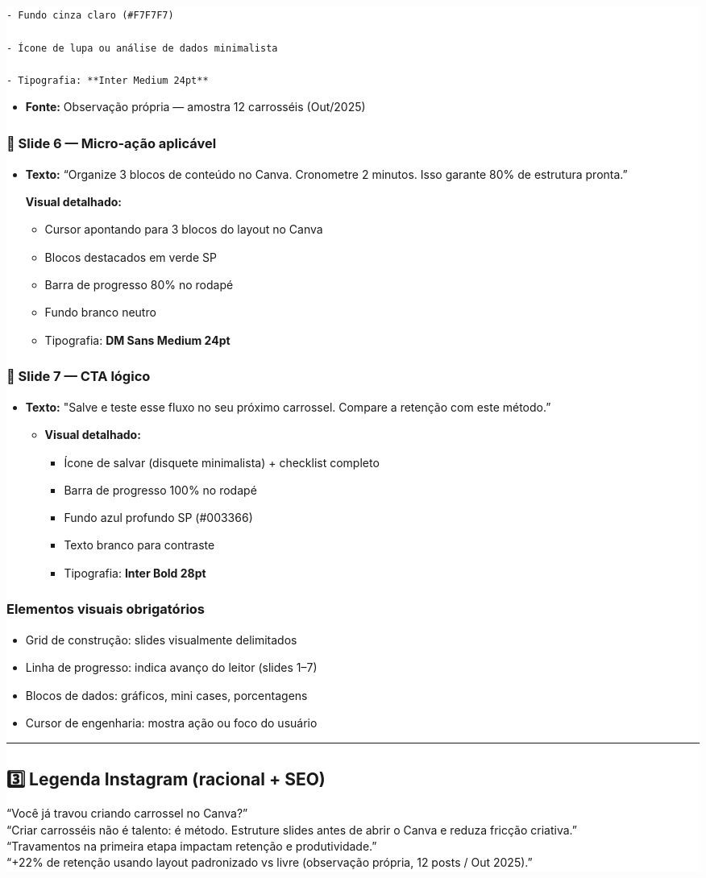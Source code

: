 	- Fundo cinza claro (#F7F7F7)
	    
	- Ícone de lupa ou análise de dados minimalista
	    
	- Tipografia: **Inter Medium 24pt**
    
- **Fonte:** Observação própria — amostra 12 carrosséis (Out/2025)
    

### 🧱 Slide 6 — Micro-ação aplicável

- **Texto:** “Organize 3 blocos de conteúdo no Canva. Cronometre 2 minutos. Isso garante 80% de estrutura pronta.”
    
	**Visual detalhado:**
	- Cursor apontando para 3 blocos do layout no Canva
	    
	- Blocos destacados em verde SP
	    
	- Barra de progresso 80% no rodapé
	    
	- Fundo branco neutro
	    
	- Tipografia: **DM Sans Medium 24pt**
    

### 🧱 Slide 7 — CTA lógico

- **Texto:** "Salve e teste esse fluxo no seu próximo carrossel. Compare a retenção com este método.”
    
	- **Visual detalhado:**
	    - Ícone de salvar (disquete minimalista) + checklist completo
	        
	    - Barra de progresso 100% no rodapé
	        
	    - Fundo azul profundo SP (#003366)
	        
	    - Texto branco para contraste
	        
	    - Tipografia: **Inter Bold 28pt**
    
### Elementos visuais obrigatórios

- Grid de construção: slides visualmente delimitados
    
- Linha de progresso: indica avanço do leitor (slides 1–7)
    
- Blocos de dados: gráficos, mini cases, porcentagens
    
- Cursor de engenharia: mostra ação ou foco do usuário
---

## 3️⃣ Legenda Instagram (racional + SEO)

“Você já travou criando carrossel no Canva?”  
“Criar carrosséis não é talento: é método. Estruture slides antes de abrir o Canva e reduza fricção criativa.”  
“Travamentos na primeira etapa impactam retenção e produtividade.”  
“+22% de retenção usando layout padronizado vs livre (observação própria, 12 posts / Out 2025).”  
